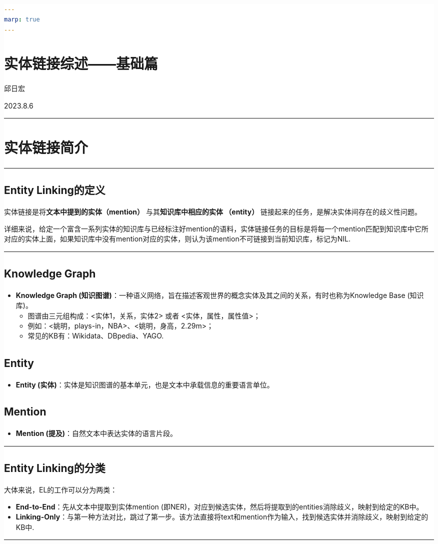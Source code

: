 ```yaml
---
marp: true
---
```


# 实体链接综述——基础篇

邱日宏

2023.8.6

---

# 实体链接简介

---

## Entity Linking的定义

实体链接是将**文本中提到的实体（mention）** 与其**知识库中相应的实体 （entity）** 链接起来的任务，是解决实体间存在的歧义性问题。

详细来说，给定一个富含一系列实体的知识库与已经标注好mention的语料，实体链接任务的目标是将每一个mention匹配到知识库中它所对应的实体上面，如果知识库中没有mention对应的实体，则认为该mention不可链接到当前知识库，标记为NIL.

---

## Knowledge Graph

- **Knowledge Graph (知识图谱)**：一种语义网络，旨在描述客观世界的概念实体及其之间的关系，有时也称为Knowledge Base (知识库)。
  - 图谱由三元组构成：<实体1，关系，实体2> 或者 <实体，属性，属性值>；
  - 例如：<姚明，plays-in，NBA>、<姚明，身高，2.29m>；
  - 常见的KB有：Wikidata、DBpedia、YAGO.

## Entity

- **Entity (实体)**：实体是知识图谱的基本单元，也是文本中承载信息的重要语言单位。

## Mention

- **Mention (提及)**：自然文本中表达实体的语言片段。

---

## Entity Linking的分类

大体来说，EL的工作可以分为两类：

- **End-to-End**：先从文本中提取到实体mention (即NER)，对应到候选实体，然后将提取到的entities消除歧义，映射到给定的KB中。
- **Linking-Only**：与第一种方法对比，跳过了第一步。该方法直接将text和mention作为输入，找到候选实体并消除歧义，映射到给定的KB中.

---